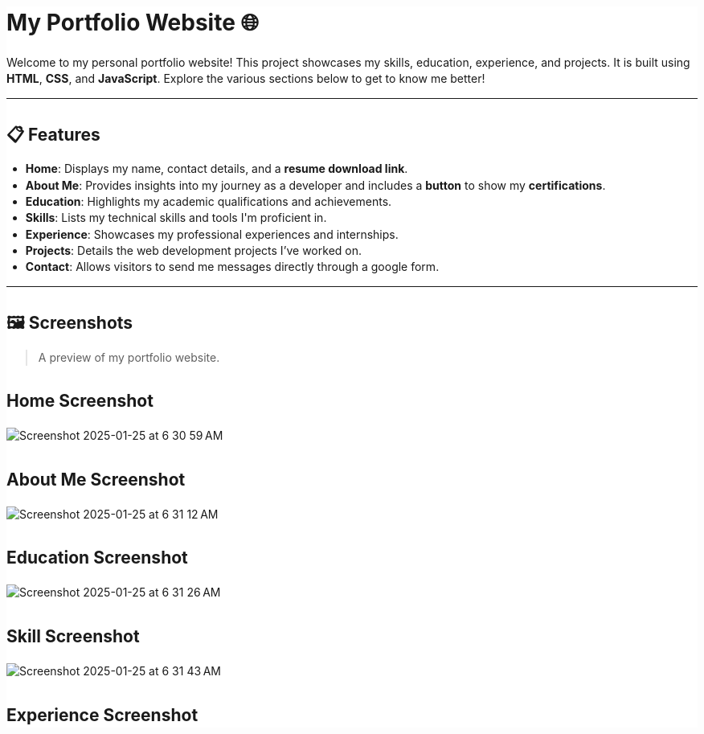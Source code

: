 # My Portfolio Website 🌐

Welcome to my personal portfolio website! This project showcases my skills, education, experience, and projects. It is built using **HTML**, **CSS**, and **JavaScript**. Explore the various sections below to get to know me better!

---

## 📋 Features

- **Home**: Displays my name, contact details, and a **resume download link**.
- **About Me**: Provides insights into my journey as a developer and includes a **button** to show my **certifications**.
- **Education**: Highlights my academic qualifications and achievements.
- **Skills**: Lists my technical skills and tools I'm proficient in.
- **Experience**: Showcases my professional experiences and internships.
- **Projects**: Details the web development projects I’ve worked on.
- **Contact**: Allows visitors to send me messages directly through a google form.

---

## 🖼️ Screenshots

> A preview of my portfolio website.

 ## Home Screenshot

<img width="1280" alt="Screenshot 2025-01-25 at 6 30 59 AM" src="https://github.com/user-attachments/assets/4be7d955-b618-4ea9-af6a-0055d84c9ab3" />


 
 ## About Me Screenshot

<img width="1280" alt="Screenshot 2025-01-25 at 6 31 12 AM" src="https://github.com/user-attachments/assets/42068a94-b10d-4ecc-a0f4-2ad79b5e528a" />


 
 ## Education Screenshot

<img width="1280" alt="Screenshot 2025-01-25 at 6 31 26 AM" src="https://github.com/user-attachments/assets/a8569fca-50af-46e9-ba1b-9dbdaa92e403" />


 
 ## Skill Screenshot

<img width="1280" alt="Screenshot 2025-01-25 at 6 31 43 AM" src="https://github.com/user-attachments/assets/59f77ce5-d425-41db-8fe1-f1b947d5edd3" />


 
 ## Experience Screenshot
